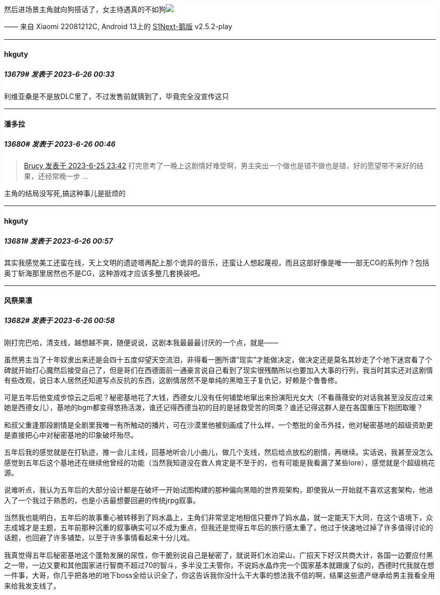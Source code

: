 然后进场景主角就向狗搭话了，女主待遇真的不如狗<img src="https://static.saraba1st.com/image/smiley/face2017/001.png" referrerpolicy="no-referrer">

—— 来自 Xiaomi 22081212C, Android 13上的 [S1Next-鹅版](https://github.com/ykrank/S1-Next/releases) v2.5.2-play


*****

####  hkguty  
##### 13679#       发表于 2023-6-26 00:33

利维亚桑是不是放DLC里了，不过发售前就猜到了，毕竟完全没宣传这只


*****

####  潘多拉  
##### 13680#       发表于 2023-6-26 00:46

<blockquote><a href="httphttps://bbs.saraba1st.com/2b/forum.php?mod=redirect&amp;goto=findpost&amp;pid=61432222&amp;ptid=1960270" target="_blank">Brucy 发表于 2023-6-25 23:42</a>
打完思考了一晚上这剧情好难受啊，男主突出一个做也是错不做也是错，好的愿望带不来好的结果，还经常晚一步 ...</blockquote>
主角的结局没写死,搞这种事儿是挺烦的


*****

####  hkguty  
##### 13681#       发表于 2023-6-26 00:57

其实我感觉美工还蛮在线，天上文明的遗迹塔再配上那个诡异的音乐，还蛮让人想起蔑视，而且这部好像是唯一一部无CG的系列作？包括奥丁斩海那里居然也不是CG，这种游戏才应该多整几套换装吧。

*****

####  风祭果凛  
##### 13682#       发表于 2023-6-26 00:58

刚打完巴哈，清支线，越想越不爽，随便说说，这剧本我最最最讨厌的一个点，就是——

虽然男主当了十年奴隶出来还是会四十五度仰望天空流泪，非得看一圈所谓“现实”才能做决定，做决定还是莫名其妙走了个地下迷宫看了个碑就开始打心魔然后接受自己了，但是哥们在西德面前一通豪言说自己看到了现实很残酷所以也要加入大事的行列，我当时其实还对这剧情有些改观，说日本人居然还知道写点反抗的东西，这剧情居然不是单纯的黑暗王子复仇记，好赖是个鲁鲁修。

可是五年后他变成步惊云之后呢？秘密基地花了大钱，西德女儿没有任何铺垫地窜出来扮演阳光女大（不看薇薇安的对话我甚至没反应过来她是西德女儿），基地的bgm都变得悠扬活泼，谁还记得西德当初的目的是拯救受苦的同类？谁还记得这群人是在各国重压下抱团取暖？

和叔父重逢那段剧情是全剧里我唯一有所触动的播片，可在沙漠里他被刻画成了什么样，一个憨批的金币外挂，他对秘密基地的超级资助更是直接把心中对秘密基地的印象破坏殆尽。

五年后我的感觉就是在打轨迹，推一会儿主线，回基地听会儿小曲儿，做几个支线，然后给点放松的剧情，再继续。实话说，我甚至没怎么感觉到五年后这个基地还在继续他曾经的功能（当然我知道没在救人肯定是不至于的，也有可能是我看漏了某些lore），感觉就是个超级桃花源。

说难听点，我认为五年后的大部分设计都是在破坏一开始试图构建的那种偏向黑暗的世界观架构，即使我从一开始就不喜欢这套架构，他进入了一个我过于熟悉的，也是小吉最想要回避的传统jrpg叙事。

当然我也能明白，五年后的故事重心被转移到了妈水晶上，主角们非常坚定地相信只要炸了妈水晶，就一定能天下大同，在这个语境下，众志成城才是主题，五年前那种沉重的叙事确实可以不成为重点，但我还是觉得五年后的旅行感太重了，他过于快速地过掉了许多值得讨论的话题，也回避了许多铺垫，以至于许多事情看起来十分儿戏。

我真觉得五年后秘密基地这个蓬勃发展的尿性，你干脆别说自己是秘密了，就说哥们水泊梁山，广招天下好汉共商大计，各国一边要应付黑之一带，一边又要和其他国家进行智商不超过70的智斗，多半没工夫管你，不说妈水晶炸完一个国家基本就跟废了似的，西德时代我就在想一件事，大哥，你几乎把各地的地下boss全给认识全了，你这告诉我你没什么干大事的想法我不信的啊，结果这些遗产继承给男主我看全用来给我发支线了。

